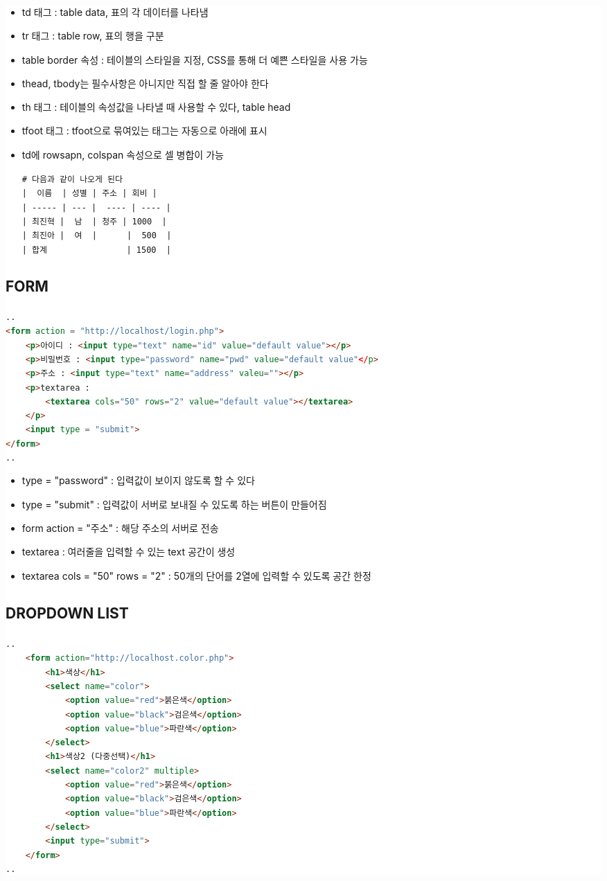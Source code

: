 * td 태그 : table data, 표의 각 데이터를 나타냄
* tr 태그 : table row, 표의 행을 구분
* table border 속성 : 테이블의 스타일을 지정, CSS를 통해 더 예쁜 스타일을 사용 가능
* thead, tbody는 필수사항은 아니지만 직접 할 줄 알아야 한다
* th 태그 : 테이블의 속성값을 나타낼 때 사용할 수 있다, table head
* tfoot 태그 : tfoot으로 묶여있는 태그는 자동으로 아래에 표시

* td에 rowsapn, colspan 속성으로 셀 병합이 가능

  ```html
  # 다음과 같이 나오게 된다
  |  이름  | 성별 | 주소 | 회비 |
  | ----- | --- |  ---- | ---- |
  | 최진혁 |  남  | 청주 | 1000  |
  | 최진아 |  여  |      |  500  |
  | 합계                | 1500  |
  ```



## FORM 

```html
..
<form action = "http://localhost/login.php">
    <p>아이디 : <input type="text" name="id" value="default value"></p>
    <p>비밀번호 : <input type="password" name="pwd" value="default value"</p>
    <p>주소 : <input type="text" name="address" valeu=""></p>
    <p>textarea :
    	<textarea cols="50" rows="2" value="default value"></textarea>
    </p>
    <input type = "submit">
</form>
..
```

* type = "password" : 입력값이 보이지 않도록 할 수 있다
* type = "submit" : 입력값이 서버로 보내질 수 있도록 하는 버튼이 만들어짐

* form action = "주소" : 해당 주소의 서버로 전송

* textarea : 여러줄을 입력할 수 있는 text 공간이 생성
* textarea cols = "50" rows = "2" : 50개의 단어를 2열에 입력할 수 있도록 공간 한정



## DROPDOWN LIST

```html
..
	<form action="http://localhost.color.php">
        <h1>색상</h1>
        <select name="color">
            <option value="red">붉은색</option>
            <option value="black">검은색</option>
            <option value="blue">파란색</option>
        </select>
		<h1>색상2 (다중선택)</h1>
		<select name="color2" multiple>
            <option value="red">붉은색</option>
            <option value="black">검은색</option>
            <option value="blue">파란색</option>
        </select>
        <input type="submit">
	</form>
..
```
